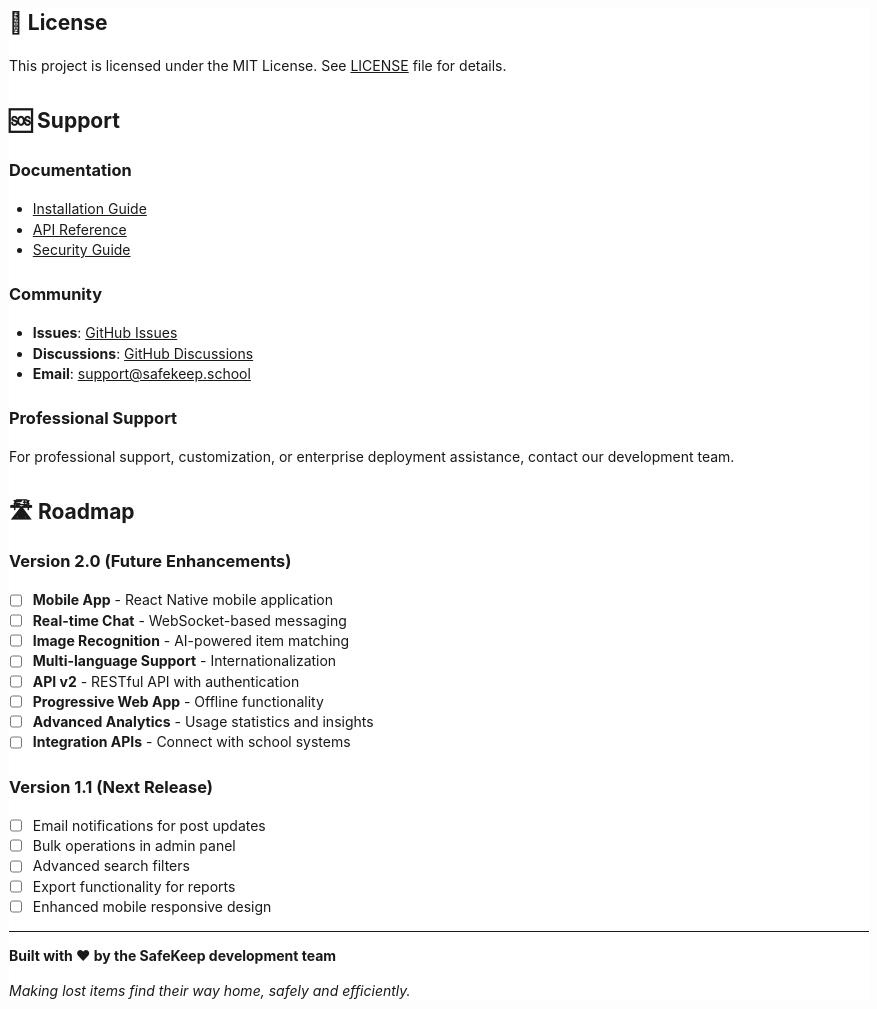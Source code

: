 ## 📄 License

This project is licensed under the MIT License. See [LICENSE](LICENSE) file for details.

## 🆘 Support

### Documentation
- [Installation Guide](docs/installation.md)
- [API Reference](docs/api.md)
- [Security Guide](docs/security.md)

### Community
- **Issues**: [GitHub Issues](https://github.com/your-org/safekeep/issues)
- **Discussions**: [GitHub Discussions](https://github.com/your-org/safekeep/discussions)
- **Email**: support@safekeep.school

### Professional Support
For professional support, customization, or enterprise deployment assistance, contact our development team.

## 🛣️ Roadmap

### Version 2.0 (Future Enhancements)
- [ ] **Mobile App** - React Native mobile application
- [ ] **Real-time Chat** - WebSocket-based messaging
- [ ] **Image Recognition** - AI-powered item matching
- [ ] **Multi-language Support** - Internationalization
- [ ] **API v2** - RESTful API with authentication
- [ ] **Progressive Web App** - Offline functionality
- [ ] **Advanced Analytics** - Usage statistics and insights
- [ ] **Integration APIs** - Connect with school systems

### Version 1.1 (Next Release)
- [ ] Email notifications for post updates
- [ ] Bulk operations in admin panel
- [ ] Advanced search filters
- [ ] Export functionality for reports
- [ ] Enhanced mobile responsive design

---

**Built with ❤️ by the SafeKeep development team**

*Making lost items find their way home, safely and efficiently.*